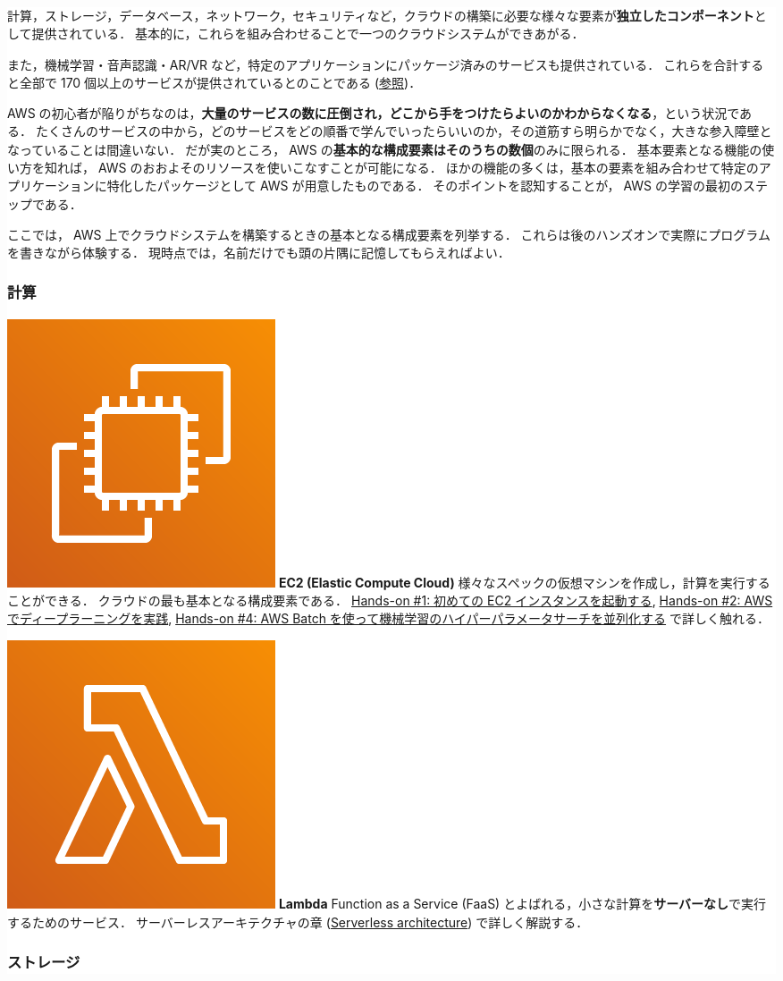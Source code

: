計算，ストレージ，データベース，ネットワーク，セキュリティなど，クラウドの構築に必要な様々な要素が**独立したコンポーネント**として提供されている． 基本的に，これらを組み合わせることで一つのクラウドシステムができあがる．

また，機械学習・音声認識・AR/VR など，特定のアプリケーションにパッケージ済みのサービスも提供されている． これらを合計すると全部で 170 個以上のサービスが提供されているとのことである ([参照](https://dev.classmethod.jp/articles/aws-summary-2020/))．

AWS の初心者が陥りがちなのは，**大量のサービスの数に圧倒され，どこから手をつけたらよいのかわからなくなる**，という状況である． たくさんのサービスの中から，どのサービスをどの順番で学んでいったらいいのか，その道筋すら明らかでなく，大きな参入障壁となっていることは間違いない． だが実のところ， AWS の**基本的な構成要素はそのうちの数個**のみに限られる． 基本要素となる機能の使い方を知れば， AWS のおおよそのリソースを使いこなすことが可能になる． ほかの機能の多くは，基本の要素を組み合わせて特定のアプリケーションに特化したパッケージとして AWS が用意したものである． そのポイントを認知することが， AWS の学習の最初のステップである．

ここでは， AWS 上でクラウドシステムを構築するときの基本となる構成要素を列挙する． これらは後のハンズオンで実際にプログラムを書きながら体験する． 現時点では，名前だけでも頭の片隅に記憶してもらえればよい．

### 計算

![S3](imgs/aws_logos/EC2.png) **EC2 (Elastic Compute Cloud)** 様々なスペックの仮想マシンを作成し，計算を実行することができる． クラウドの最も基本となる構成要素である． [Hands-on \#1: 初めての EC2 インスタンスを起動する](#sec_first_ec2), [Hands-on \#2: AWS でディープラーニングを実践](#sec_jupyter_and_deep_learning), [Hands-on \#4: AWS Batch を使って機械学習のハイパーパラメータサーチを並列化する](#sec_aws_batch) で詳しく触れる．

![S3](imgs/aws_logos/Lambda.png) **Lambda** Function as a Service (FaaS) とよばれる，小さな計算を**サーバーなし**で実行するためのサービス． サーバーレスアーキテクチャの章 ([Serverless architecture](#sec_serverless)) で詳しく解説する．

### ストレージ

